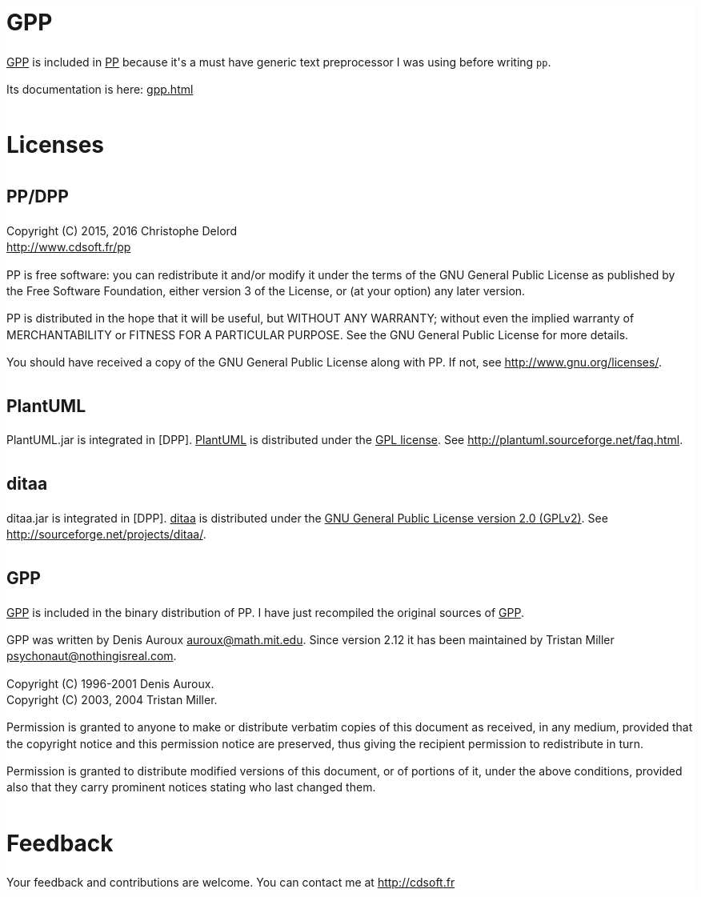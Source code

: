 GPP
===

[GPP](http://en.nothingisreal.com/wiki/GPP) is included in [PP](http://cdsoft.fr/pp "PP - Generic Preprocessor (for Pandoc)") because it's a must have generic text preprocessor I was using before writing `pp`.

Its documentation is here: [gpp.html](gpp.html)

Licenses
========

PP/DPP
------

Copyright (C) 2015, 2016 Christophe Delord <br> <http://www.cdsoft.fr/pp>

PP is free software: you can redistribute it and/or modify it under the terms of the GNU General Public License as published by the Free Software Foundation, either version 3 of the License, or (at your option) any later version.

PP is distributed in the hope that it will be useful, but WITHOUT ANY WARRANTY; without even the implied warranty of MERCHANTABILITY or FITNESS FOR A PARTICULAR PURPOSE. See the GNU General Public License for more details.

You should have received a copy of the GNU General Public License along with PP. If not, see <http://www.gnu.org/licenses/>.

PlantUML
--------

PlantUML.jar is integrated in \[DPP\]. [PlantUML](http://plantuml.sourceforge.net/) is distributed under the [GPL license](http://www.gnu.org/copyleft/gpl.html). See <http://plantuml.sourceforge.net/faq.html>.

ditaa
-----

ditaa.jar is integrated in \[DPP\]. [ditaa](http://ditaa.sourceforge.net/) is distributed under the [GNU General Public License version 2.0 (GPLv2)](http://sourceforge.net/directory/license:gpl/). See <http://sourceforge.net/projects/ditaa/>.

GPP
---

[GPP](http://en.nothingisreal.com/wiki/GPP) is included in the binary distribution of PP. I have just recompiled the original sources of [GPP](http://en.nothingisreal.com/wiki/GPP).

GPP was written by Denis Auroux <auroux@math.mit.edu>. Since version 2.12 it has been maintained by Tristan Miller <psychonaut@nothingisreal.com>.

Copyright (C) 1996-2001 Denis Auroux.<br> Copyright (C) 2003, 2004 Tristan Miller.

Permission is granted to anyone to make or distribute verbatim copies of this document as received, in any medium, provided that the copyright notice and this permission notice are preserved, thus giving the recipient permission to redistribute in turn.

Permission is granted to distribute modified versions of this document, or of portions of it, under the above conditions, provided also that they carry prominent notices stating who last changed them.

Feedback
========

Your feedback and contributions are welcome. You can contact me at <http://cdsoft.fr>
